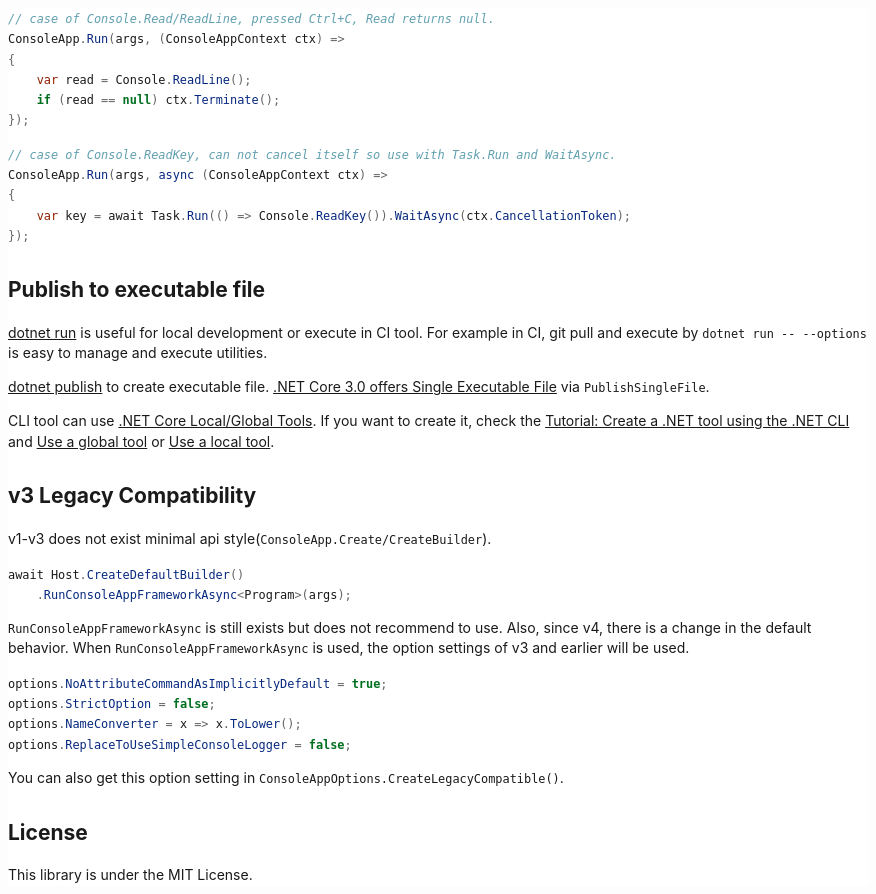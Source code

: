 ```csharp
// case of Console.Read/ReadLine, pressed Ctrl+C, Read returns null.
ConsoleApp.Run(args, (ConsoleAppContext ctx) =>
{
    var read = Console.ReadLine();
    if (read == null) ctx.Terminate();
});
```

```csharp
// case of Console.ReadKey, can not cancel itself so use with Task.Run and WaitAsync.
ConsoleApp.Run(args, async (ConsoleAppContext ctx) =>
{
    var key = await Task.Run(() => Console.ReadKey()).WaitAsync(ctx.CancellationToken);
});
```

Publish to executable file
---
[dotnet run](https://docs.microsoft.com/en-us/dotnet/core/tools/dotnet-run) is useful for local development or execute in CI tool. For example in CI, git pull and execute by `dotnet run -- --options` is easy to manage and execute utilities.

[dotnet publish](https://docs.microsoft.com/en-us/dotnet/core/tools/dotnet-publish) to create executable file. [.NET Core 3.0 offers Single Executable File](https://docs.microsoft.com/en-us/dotnet/core/whats-new/dotnet-core-3-0) via `PublishSingleFile`.

CLI tool can use [.NET Core Local/Global Tools](https://docs.microsoft.com/en-us/dotnet/core/tools/global-tools). If you want to create it, check the [Tutorial: Create a .NET tool using the .NET CLI](https://docs.microsoft.com/en-us/dotnet/core/tools/global-tools-how-to-create) and [Use a global tool](https://docs.microsoft.com/en-us/dotnet/core/tools/global-tools-how-to-use) or [Use a local tool](https://docs.microsoft.com/en-us/dotnet/core/tools/local-tools-how-to-use).

v3 Legacy Compatibility
---
v1-v3 does not exist minimal api style(`ConsoleApp.Create/CreateBuilder`).

```csharp
await Host.CreateDefaultBuilder()
    .RunConsoleAppFrameworkAsync<Program>(args);
```

`RunConsoleAppFrameworkAsync` is still exists but does not recommend to use. Also, since v4, there is a change in the default behavior. When `RunConsoleAppFrameworkAsync` is used, the option settings of v3 and earlier will be used.

```csharp
options.NoAttributeCommandAsImplicitlyDefault = true;
options.StrictOption = false;
options.NameConverter = x => x.ToLower();
options.ReplaceToUseSimpleConsoleLogger = false;
```

You can also get this option setting in `ConsoleAppOptions.CreateLegacyCompatible()`.

License
---
This library is under the MIT License.
